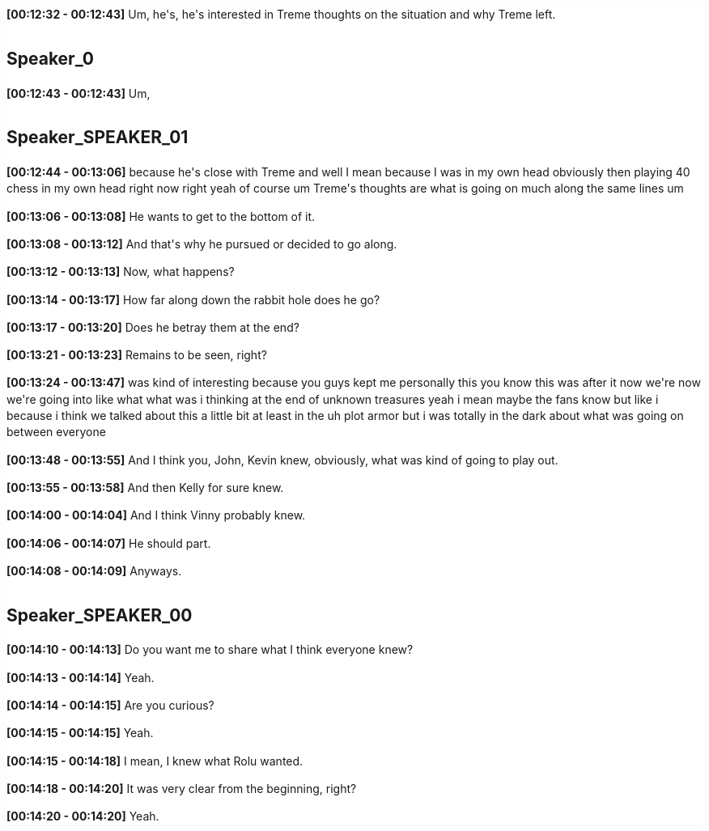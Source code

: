 **[00:12:32 - 00:12:43]** Um, he's, he's interested in Treme thoughts on the situation and why Treme left.


## Speaker_0

**[00:12:43 - 00:12:43]** Um,


## Speaker_SPEAKER_01

**[00:12:44 - 00:13:06]** because he's close with Treme and well I mean because I was in my own head obviously then playing 40 chess in my own head right now right yeah of course um Treme's thoughts are what is going on much along the same lines um

**[00:13:06 - 00:13:08]** He wants to get to the bottom of it.

**[00:13:08 - 00:13:12]** And that's why he pursued or decided to go along.

**[00:13:12 - 00:13:13]** Now, what happens?

**[00:13:14 - 00:13:17]** How far along down the rabbit hole does he go?

**[00:13:17 - 00:13:20]** Does he betray them at the end?

**[00:13:21 - 00:13:23]** Remains to be seen, right?

**[00:13:24 - 00:13:47]** was kind of interesting because you guys kept me personally this you know this was after it now we're now we're going into like what what was i thinking at the end of unknown treasures yeah i mean maybe the fans know but like i because i think we talked about this a little bit at least in the uh plot armor but i was totally in the dark about what was going on between everyone

**[00:13:48 - 00:13:55]** And I think you, John, Kevin knew, obviously, what was kind of going to play out.

**[00:13:55 - 00:13:58]** And then Kelly for sure knew.

**[00:14:00 - 00:14:04]** And I think Vinny probably knew.

**[00:14:06 - 00:14:07]** He should part.

**[00:14:08 - 00:14:09]** Anyways.


## Speaker_SPEAKER_00

**[00:14:10 - 00:14:13]** Do you want me to share what I think everyone knew?

**[00:14:13 - 00:14:14]** Yeah.

**[00:14:14 - 00:14:15]** Are you curious?

**[00:14:15 - 00:14:15]** Yeah.

**[00:14:15 - 00:14:18]** I mean, I knew what Rolu wanted.

**[00:14:18 - 00:14:20]** It was very clear from the beginning, right?

**[00:14:20 - 00:14:20]** Yeah.

